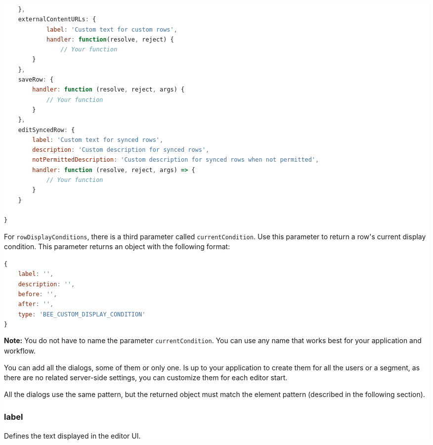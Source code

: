 ```javascript
	},
	externalContentURLs: {
            label: 'Custom text for custom rows',
            handler: function(resolve, reject) {
                // Your function
        }
    },
	saveRow: {
    	handler: function (resolve, reject, args) {
        	// Your function
    	}
	},
    editSyncedRow: {
	    label: 'Custom text for synced rows',
        description: 'Custom description for synced rows',
	    notPermittedDescription: 'Custom description for synced rows when not permitted',
        handler: function (resolve, reject, args) => {
        	// Your function
    	}
    }

}


```

For `rowDisplayConditions`, there is a third parameter called `currentCondition`. Use this parameter to return a row's current display condition. This parameter returns an object with the following format:&#x20;

```javascript
{
    label: '',
    description: '',
    before: '',
    after: '',
    type: 'BEE_CUSTOM_DISPLAY_CONDITION'
}
```

**Note:** You do not have to name the parameter `currentCondition`. You can use any name that works best for your application and workflow.

You can add all the dialogs, some of them or only one. Is up to your application to create them for all the users or a segment, as there are no related server-side settings, you can customize them for each editor start.

All the dialogs use the same pattern, but the returned object must match the element pattern (described in the following section).

### **label**

Defines the text displayed in the editor UI.
